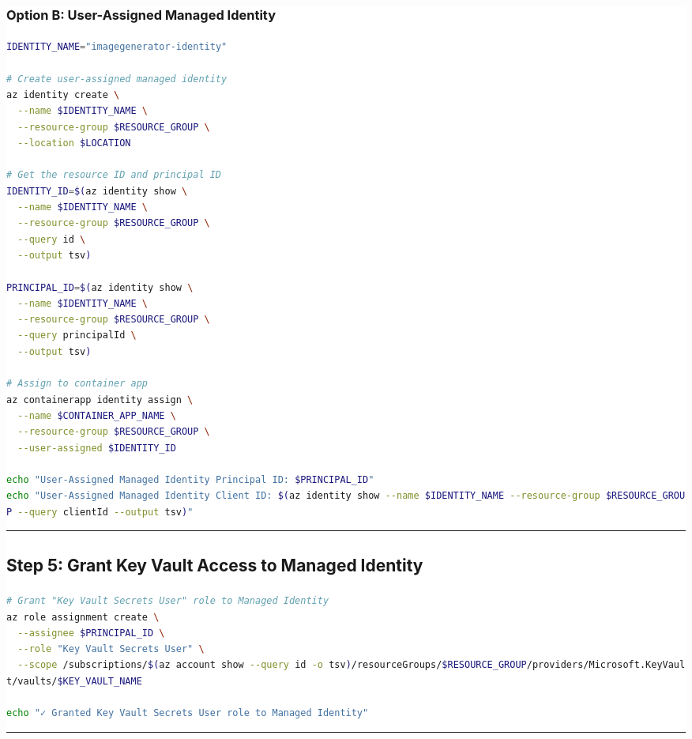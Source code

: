 ### Option B: User-Assigned Managed Identity

```bash
IDENTITY_NAME="imagegenerator-identity"

# Create user-assigned managed identity
az identity create \
  --name $IDENTITY_NAME \
  --resource-group $RESOURCE_GROUP \
  --location $LOCATION

# Get the resource ID and principal ID
IDENTITY_ID=$(az identity show \
  --name $IDENTITY_NAME \
  --resource-group $RESOURCE_GROUP \
  --query id \
  --output tsv)

PRINCIPAL_ID=$(az identity show \
  --name $IDENTITY_NAME \
  --resource-group $RESOURCE_GROUP \
  --query principalId \
  --output tsv)

# Assign to container app
az containerapp identity assign \
  --name $CONTAINER_APP_NAME \
  --resource-group $RESOURCE_GROUP \
  --user-assigned $IDENTITY_ID

echo "User-Assigned Managed Identity Principal ID: $PRINCIPAL_ID"
echo "User-Assigned Managed Identity Client ID: $(az identity show --name $IDENTITY_NAME --resource-group $RESOURCE_GROUP --query clientId --output tsv)"
```

---

## Step 5: Grant Key Vault Access to Managed Identity

```bash
# Grant "Key Vault Secrets User" role to Managed Identity
az role assignment create \
  --assignee $PRINCIPAL_ID \
  --role "Key Vault Secrets User" \
  --scope /subscriptions/$(az account show --query id -o tsv)/resourceGroups/$RESOURCE_GROUP/providers/Microsoft.KeyVault/vaults/$KEY_VAULT_NAME

echo "✓ Granted Key Vault Secrets User role to Managed Identity"
```

---
